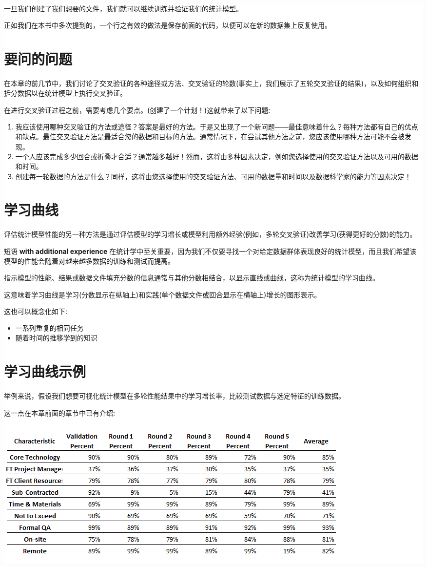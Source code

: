 一旦我们创建了我们想要的文件，我们就可以继续训练并验证我们的统计模型。

正如我们在本书中多次提到的，一个行之有效的做法是保存前面的代码，以便可以在新的数据集上反复使用。



# 要问的问题

在本章的前几节中，我们讨论了交叉验证的各种途径或方法、交叉验证的轮数(事实上，我们展示了五轮交叉验证的结果)，以及如何组织和拆分数据以在统计模型上执行交叉验证。

在进行交叉验证过程之前，需要考虑几个要点。(创建了一个计划！)这就带来了以下问题:

1.  我应该使用哪种交叉验证的方法或途径？答案是最好的方法。于是又出现了一个新问题——最佳意味着什么？每种方法都有自己的优点和缺点。最佳交叉验证方法是最适合您的数据和目标的方法。通常情况下，在尝试其他方法之前，您应该使用哪种方法可能不会被发现。
2.  一个人应该完成多少回合或折叠才合适？通常越多越好！然而，这将由多种因素决定，例如您选择使用的交叉验证方法以及可用的数据和时间。
3.  创建每一轮数据的方法是什么？同样，这将由您选择使用的交叉验证方法、可用的数据量和时间以及数据科学家的能力等因素决定！



# 学习曲线

评估统计模型性能的另一种方法是通过评估模型的学习增长或模型利用额外经验(例如，多轮交叉验证)改善学习(获得更好的分数)的能力。

短语 **with additional experience** 在统计学中至关重要，因为我们不仅要寻找一个对给定数据群体表现良好的统计模型，而且我们希望该模型的性能会随着对越来越多数据的训练和测试而提高。

指示模型的性能、结果或数据文件填充分数的信息通常与其他分数相结合，以显示直线或曲线，这称为统计模型的学习曲线。

这意味着学习曲线是学习(分数显示在纵轴上)和实践(单个数据文件或回合显示在横轴上)增长的图形表示。

这也可以概念化如下:

*   一系列重复的相同任务
*   随着时间的推移学到的知识



# 学习曲线示例

举例来说，假设我们想要可视化统计模型在多轮性能结果中的学习增长率，比较测试数据与选定特征的训练数据。

这一点在本章前面的章节中已有介绍:

![](img/e8a60e82-a39e-456d-8ec7-b338b5c2b2bf.png)
